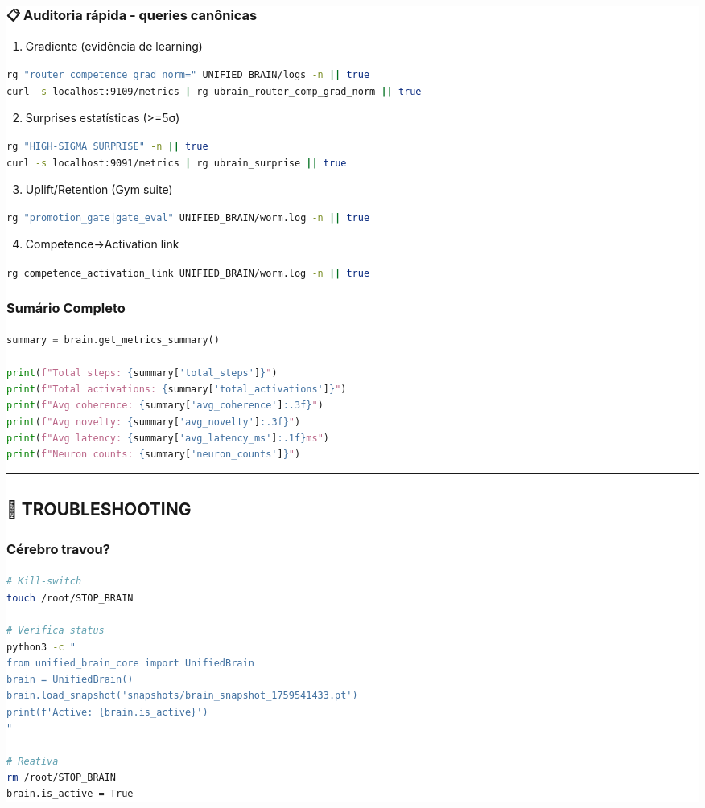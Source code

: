 ### 📋 Auditoria rápida - queries canônicas

1) Gradiente (evidência de learning)
```bash
rg "router_competence_grad_norm=" UNIFIED_BRAIN/logs -n || true
curl -s localhost:9109/metrics | rg ubrain_router_comp_grad_norm || true
```

2) Surprises estatísticas (>=5σ)
```bash
rg "HIGH-SIGMA SURPRISE" -n || true
curl -s localhost:9091/metrics | rg ubrain_surprise || true
```

3) Uplift/Retention (Gym suite)
```bash
rg "promotion_gate|gate_eval" UNIFIED_BRAIN/worm.log -n || true
```

4) Competence→Activation link
```bash
rg competence_activation_link UNIFIED_BRAIN/worm.log -n || true
```

### Sumário Completo

```python
summary = brain.get_metrics_summary()

print(f"Total steps: {summary['total_steps']}")
print(f"Total activations: {summary['total_activations']}")
print(f"Avg coherence: {summary['avg_coherence']:.3f}")
print(f"Avg novelty: {summary['avg_novelty']:.3f}")
print(f"Avg latency: {summary['avg_latency_ms']:.1f}ms")
print(f"Neuron counts: {summary['neuron_counts']}")
```

---

## 🛑 TROUBLESHOOTING

### Cérebro travou?

```bash
# Kill-switch
touch /root/STOP_BRAIN

# Verifica status
python3 -c "
from unified_brain_core import UnifiedBrain
brain = UnifiedBrain()
brain.load_snapshot('snapshots/brain_snapshot_1759541433.pt')
print(f'Active: {brain.is_active}')
"

# Reativa
rm /root/STOP_BRAIN
brain.is_active = True
```
